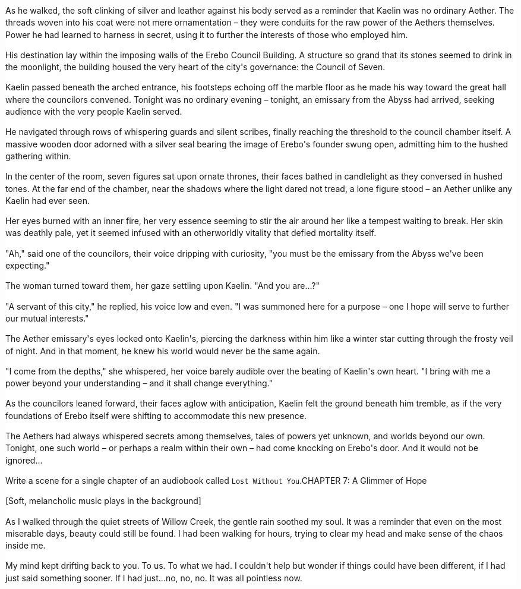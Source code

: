 As he walked, the soft clinking of silver and leather against his body served as a reminder that Kaelin was no ordinary Aether. The threads woven into his coat were not mere ornamentation – they were conduits for the raw power of the Aethers themselves. Power he had learned to harness in secret, using it to further the interests of those who employed him.

His destination lay within the imposing walls of the Erebo Council Building. A structure so grand that its stones seemed to drink in the moonlight, the building housed the very heart of the city's governance: the Council of Seven.

Kaelin passed beneath the arched entrance, his footsteps echoing off the marble floor as he made his way toward the great hall where the councilors convened. Tonight was no ordinary evening – tonight, an emissary from the Abyss had arrived, seeking audience with the very people Kaelin served.

He navigated through rows of whispering guards and silent scribes, finally reaching the threshold to the council chamber itself. A massive wooden door adorned with a silver seal bearing the image of Erebo's founder swung open, admitting him to the hushed gathering within.

In the center of the room, seven figures sat upon ornate thrones, their faces bathed in candlelight as they conversed in hushed tones. At the far end of the chamber, near the shadows where the light dared not tread, a lone figure stood – an Aether unlike any Kaelin had ever seen.

Her eyes burned with an inner fire, her very essence seeming to stir the air around her like a tempest waiting to break. Her skin was deathly pale, yet it seemed infused with an otherworldly vitality that defied mortality itself.

"Ah," said one of the councilors, their voice dripping with curiosity, "you must be the emissary from the Abyss we've been expecting."

The woman turned toward them, her gaze settling upon Kaelin. "And you are...?"

"A servant of this city," he replied, his voice low and even. "I was summoned here for a purpose – one I hope will serve to further our mutual interests."

The Aether emissary's eyes locked onto Kaelin's, piercing the darkness within him like a winter star cutting through the frosty veil of night. And in that moment, he knew his world would never be the same again.

"I come from the depths," she whispered, her voice barely audible over the beating of Kaelin's own heart. "I bring with me a power beyond your understanding – and it shall change everything."

As the councilors leaned forward, their faces aglow with anticipation, Kaelin felt the ground beneath him tremble, as if the very foundations of Erebo itself were shifting to accommodate this new presence.

The Aethers had always whispered secrets among themselves, tales of powers yet unknown, and worlds beyond our own. Tonight, one such world – or perhaps a realm within their own – had come knocking on Erebo's door. And it would not be ignored...<end>

Write a scene for a single chapter of an audiobook called `Lost Without You`.<start>CHAPTER 7: A Glimmer of Hope

[Soft, melancholic music plays in the background]

As I walked through the quiet streets of Willow Creek, the gentle rain soothed my soul. It was a reminder that even on the most miserable days, beauty could still be found. I had been walking for hours, trying to clear my head and make sense of the chaos inside me.

My mind kept drifting back to you. To us. To what we had. I couldn't help but wonder if things could have been different, if I had just said something sooner. If I had just...no, no, no. It was all pointless now.
